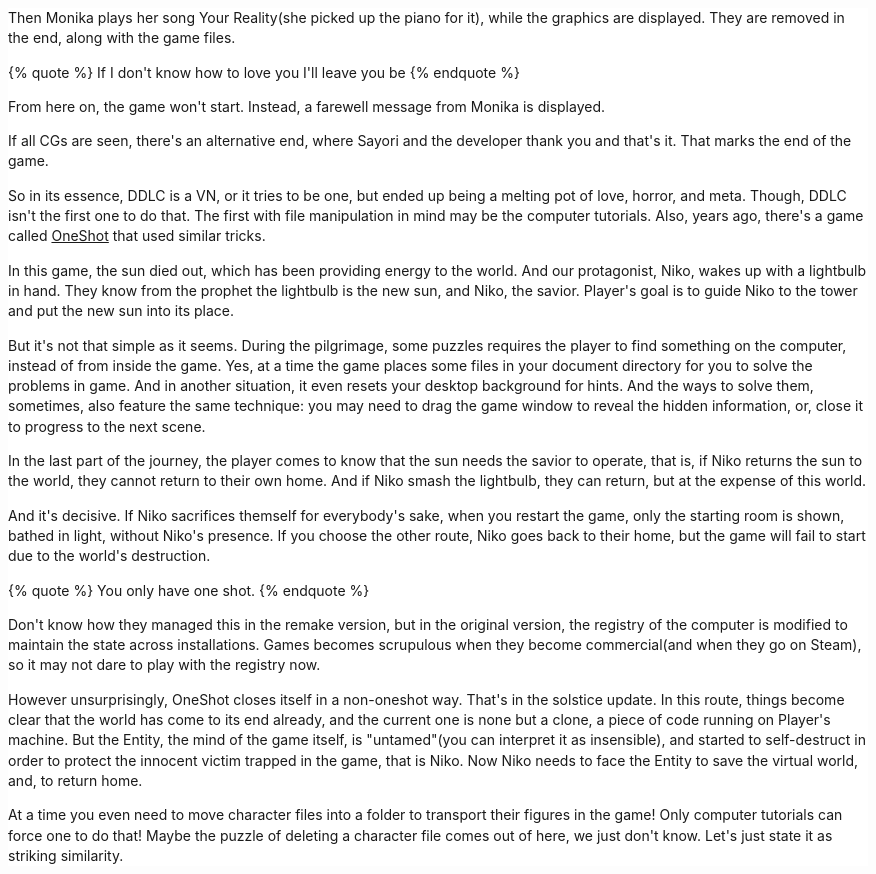 Then Monika plays her song Your Reality(she picked up the piano for it), while the graphics are displayed. They are removed in the end, along with the game files.

{% quote %}
If I don't know how to love you
I'll leave you be
{% endquote %}

From here on, the game won't start. Instead, a farewell message from Monika is displayed.

If all CGs are seen, there's an alternative end, where Sayori and the developer thank you and that's it. That marks the end of the game.

So in its essence, DDLC is a VN, or it tries to be one, but ended up being a melting pot of love, horror, and meta. Though, DDLC isn't the first one to do that. The first with file manipulation in mind may be the computer tutorials. Also, years ago, there's a game called [OneShot](http://store.steampowered.com/app/420530/OneShot/) that used similar tricks.

In this game, the sun died out, which has been providing energy to the world. And our protagonist, Niko, wakes up with a lightbulb in hand. They know from the prophet the lightbulb is the new sun, and Niko, the savior. Player's goal is to guide Niko to the tower and put the new sun into its place.

But it's not that simple as it seems. During the pilgrimage, some puzzles requires the player to find something on the computer, instead of from inside the game. Yes, at a time the game places some files in your document directory for you to solve the problems in game. And in another situation, it even resets your desktop background for hints. And the ways to solve them, sometimes, also feature the same technique: you may need to drag the game window to reveal the hidden information, or, close it to progress to the next scene.

In the last part of the journey, the player comes to know that the sun needs the savior to operate, that is, if Niko returns the sun to the world, they cannot return to their own home. And if Niko smash the lightbulb, they can return, but at the expense of this world.

And it's decisive. If Niko sacrifices themself for everybody's sake, when you restart the game, only the starting room is shown, bathed in light, without Niko's presence. If you choose the other route, Niko goes back to their home, but the game will fail to start due to the world's destruction.

{% quote %}
You only have one shot.
{% endquote %}

Don't know how they managed this in the remake version, but in the original version, the registry of the computer is modified to maintain the state across installations. Games becomes scrupulous when they become commercial(and when they go on Steam), so it may not dare to play with the registry now.

However unsurprisingly, OneShot closes itself in a non-oneshot way. That's in the solstice update. In this route, things become clear that the world has come to its end already, and the current one is none but a clone, a piece of code running on Player's machine. But the Entity, the mind of the game itself, is "untamed"(you can interpret it as insensible), and started to self-destruct in order to protect the innocent victim trapped in the game, that is Niko. Now Niko needs to face the Entity to save the virtual world, and, to return home.

At a time you even need to move character files into a folder to transport their figures in the game! Only computer tutorials can force one to do that! Maybe the puzzle of deleting a character file comes out of here, we just don't know. Let's just state it as striking similarity.
